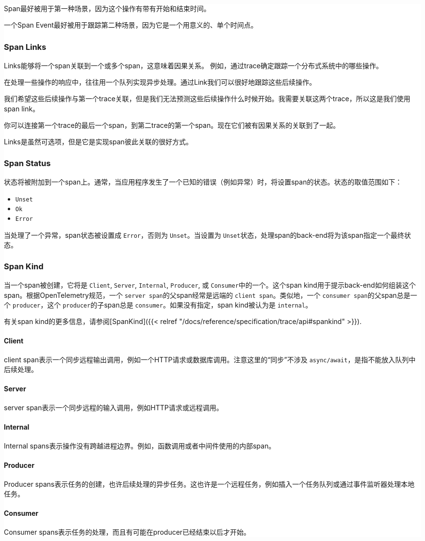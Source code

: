 Span最好被用于第一种场景，因为这个操作有带有开始和结束时间。

一个Span Event最好被用于跟踪第二种场景，因为它是一个用意义的、单个时间点。

### Span Links

Links能够将一个span关联到一个或多个span，这意味着因果关系。 例如，通过trace确定跟踪一个分布式系统中的哪些操作。

在处理一些操作的响应中，往往用一个队列实现异步处理。通过Link我们可以很好地跟踪这些后续操作。

我们希望这些后续操作与第一个trace关联，但是我们无法预测这些后续操作什么时候开始。我需要关联这两个trace，所以这是我们使用span link。

你可以连接第一个trace的最后一个span，到第二trace的第一个span。现在它们被有因果关系的关联到了一起。

Links是虽然可选项，但是它是实现span彼此关联的很好方式。

### Span Status

状态将被附加到一个span上。通常，当应用程序发生了一个已知的错误（例如异常）时，将设置span的状态。状态的取值范围如下：

- `Unset`
- `Ok`
- `Error`

当处理了一个异常，span状态被设置成 `Error`，否则为 `Unset`。当设置为 `Unset`状态，处理span的back-end将为该span指定一个最终状态。

### Span Kind

当一个span被创建，它将是 `Client`, `Server`, `Internal`, `Producer`,
或 `Consumer`中的一个。这个span kind用于提示back-end如何组装这个span。根据OpenTelemetry规范，一个 `server span`的父span经常是远端的 `client span`。类似地，一个 `consumer span`的父span总是一个 `producer`，这个 `producer`的子span总是 `consumer`。如果没有指定，span kind被认为是 `internal`。

有关span kind的更多信息，请参阅[SpanKind]({{< relref "/docs/reference/specification/trace/api#spankind" >}}).

#### Client

client span表示一个同步远程输出调用，例如一个HTTP请求或数据库调用。注意这里的“同步”不涉及 `async/await`，是指不能放入队列中后续处理。

#### Server

server span表示一个同步远程的输入调用，例如HTTP请求或远程调用。

#### Internal

Internal spans表示操作没有跨越进程边界。例如，函数调用或者中间件使用的内部span。

#### Producer

Producer spans表示任务的创建，也许后续处理的异步任务。这也许是一个远程任务，例如插入一个任务队列或通过事件监听器处理本地任务。

#### Consumer

Consumer spans表示任务的处理，而且有可能在producer已经结束以后才开始。

[traces规范]: /docs/reference/specification/overview/#tracing-signal
